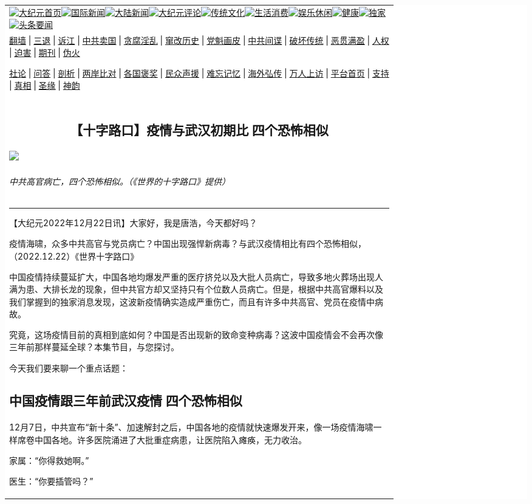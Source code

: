 <a name="1" id="1" target="_blank"></a><span id="1"></span>
<table align=center border="0"><tr><td colspan="2" VALIGN=TOP><a href="https://github.com/19920513/djy/blob/master/gb/nf1351518.md#1"><img src="https://raw.githubusercontent.com/19920513/www/master/t/djy/1.jpg" title="大纪元首页" alt="大纪元首页"></a><a href="https://github.com/19920513/djy/blob/master/gb/n24hr.md#1"><img src="https://raw.githubusercontent.com/19920513/www/master/t/djy/3.jpg" title="国际新闻" alt="国际新闻"></a><a href="https://github.com/19920513/djy/blob/master/gb/nsc413.md#1"><img src="https://raw.githubusercontent.com/19920513/www/master/t/djy/4.jpg" title="大陆新闻" alt="大陆新闻"></a><a href="https://github.com/19920513/djy/blob/master/gb/news392.md#1"><img src="https://raw.githubusercontent.com/19920513/www/master/t/djy/5.jpg" title="大纪元评论" alt="大纪元评论"></a><a href="https://github.com/19920513/djy/blob/master/gb/news2007.md#1"><img src="https://raw.githubusercontent.com/19920513/www/master/t/djy/6.jpg" title="传统文化" alt="传统文化"></a><a href="https://github.com/19920513/djy/blob/master/gb/news2008.md#1"><img src="https://raw.githubusercontent.com/19920513/www/master/t/djy/7.jpg" title="生活消费" alt="生活消费"></a><a href="https://github.com/19920513/djy/blob/master/gb/ncyule.md#1"><img src="https://raw.githubusercontent.com/19920513/www/master/t/djy/8.jpg" title="娱乐休闲" alt="娱乐休闲"></a><a href="https://github.com/19920513/djy/blob/master/gb/nsc1002.md#1"><img src="https://raw.githubusercontent.com/19920513/www/master/t/djy/9.jpg" title="健康" alt="健康"></a><a href="https://github.com/19920513/djy/blob/master/gb/nf6092.md#1"><img src="https://raw.githubusercontent.com/19920513/www/master/t/djy/10a.jpg" title="独家" alt="独家"></a><a href="https://github.com/19920513/djy/blob/master/gb/nf4514.md#1"><img src="https://raw.githubusercontent.com/19920513/www/master/t/djy/12a.jpg" title="头条要闻" alt="头条要闻"></a></td></tr>
<tr><td colspan="2" VALIGN=TOP><a target="_blank" href="https://github.com/19920513/www/blob/master/README.md?zsrh#1">翻墙</a> | <a target="_blank" href="https://github.com/19920513/djy/blob/master/gb/nf5657.md#1">三退</a> | <a target="_blank" href="https://github.com/19920513/djy/blob/master/gb/nf6124.md#1">诉江</a> | <a target="_blank" href="https://github.com/19920513/djy/blob/master/gb/nf1176117.md#1">中共卖国</a> | <a target="_blank" href="https://github.com/19920513/djy/blob/master/gb/nf5773.md#1">贪腐淫乱</a> | <a target="_blank" href="https://github.com/19920513/djy/blob/master/gb/nf1176115.md#1">窜改历史</a> | <a target="_blank" href="https://github.com/19920513/djy/blob/master/gb/nf1176107.md#1">党魁画皮</a> | <a target="_blank" href="https://github.com/19920513/djy/blob/master/gb/nf1320400.md#1">中共间谍</a> | <a target="_blank" href="https://github.com/19920513/djy/blob/master/gb/nf1176114.md#1">破坏传统</a> | <a target="_blank" href="https://github.com/19920513/ntdtv/blob/master/gb/prog447_1.md#1">恶贯满盈</a> | <a target="_blank" href="https://github.com/19920513/djy/blob/master/gb/ncid278.md#1">人权</a> | <a target="_blank" href="https://github.com/19920513/djy/blob/master/gb/nf1176111.md#1">迫害</a> | <a target="_blank" href="https://gitlab.com/szzdlab/mh-qikan/blob/master/README.md#1">期刊</a> | <a target="_blank" href="https://github.com/19920513/djy/blob/master/gb/nf5562.md#1">伪火</a></p><p><a target="_blank" href="https://github.com/19920513/djy/blob/master/gb/9p.md#1">社论</a> | <a target="_blank" href="https://github.com/19920513/djy/blob/master/gb/nf4378.md#1">问答</a> | <a target="_blank" href="https://github.com/19920513/djy/blob/master/gb/nf5792.md#1">剖析</a> | <a target="_blank" href="https://github.com/19920513/djy/blob/master/gb/nf5735.md#1">两岸比对</a> | <a target="_blank" href="https://github.com/19920513/djy/blob/master/gb/nf6119.md#1">各国褒奖</a> | <a target="_blank" href="https://github.com/19920513/djy/blob/master/gb/nf6120.md#1">民众声援</a> | <a target="_blank" href="https://github.com/19920513/djy/blob/master/gb/nf1188594.md#1">难忘记忆</a> | <a target="_blank" href="https://github.com/19920513/djy/blob/master/gb/nf3180.md#1">海外弘传</a> | <a target="_blank" href="https://github.com/19920513/djy/blob/master/gb/nf5410.md#1">万人上访</a> | <a target="_blank" href="https://github.com/19920513/www/blob/master/README.md?zsrh#1">平台首页</a> | <a target="_blank" href="https://github.com/19920513/djy/blob/master/gb/nf4386.md#1">支持</a> | <a target="_blank" href="https://github.com/19920513/djy/blob/master/gb/nf4389.md#1">真相</a> | <a target="_blank" href="https://github.com/19920513/djy/blob/master/gb/nf5790.md#1">圣缘</a> | <a target="_blank" href="https://github.com/19920513/djy/blob/master/gb/nf4786.md#1">神韵</a></td></tr>
<tr><td VALIGN=TOP width="626"><h2 align=center>【十字路口】疫情与武汉初期比  四个恐怖相似</h2>
<img width="600" src="https://i.epochtimes.com/assets/uploads/2022/12/id13889810-64343cbf8e8f84d817b1d85410b65265-600x400.jpg" />
<h6>中共高官病亡，四个恐怖相似。（《世界的十字路口》提供）
</h6>
<hr>
	<p>【大纪元2022年12月22日讯】大家好，我是唐浩，今天都好吗？</p>
<p>疫情海啸，众多中共高官与党员病亡？中国出现强悍新病毒？与武汉疫情相比有四个恐怖相似，（2022.12.22）《<ahref="https://www.youtube.com/c/世界的十字路口唐浩">世界十字路口</a>》</p>
<p><ahref="https://github.com/19920513/djy/blob/master/gb/tag/%E4%B8%AD%E5%9B%BD%E7%96%AB%E6%83%85.md#1">中国疫情</a>持续蔓延扩大，中国各地均爆发严重的医疗挤兑以及大批人员病亡，导致多地火葬场出现人满为患、大排长龙的现象，但中共官方却又坚持只有个位数人员病亡。但是，根据中共高官爆料以及我们掌握到的独家消息发现，这波新疫情确实造成严重伤亡，而且有许多中共高官、党员在疫情中病故。</p>
<p>究竟，这场疫情目前的真相到底如何？中国是否出现新的致命<ahref="https://github.com/19920513/djy/blob/master/gb/tag/%E5%8F%98%E7%A7%8D%E7%97%85%E6%AF%92.md#1">变种病毒</a>？这波<ahref="https://github.com/19920513/djy/blob/master/gb/tag/%E4%B8%AD%E5%9B%BD%E7%96%AB%E6%83%85.md#1">中国疫情</a>会不会再次像三年前那样蔓延全球？本集节目，与您探讨。</p>
<p><center><a title="疫情海啸，众多中共高官与党员病亡？中国出现强悍新病毒？四个恐怖相似，中国疫情再席卷全球？（2022.12.22）｜世界的十字路口 唐浩" src="https://www.ganjing.com/embed/1fgcv50pg7r7kgufPEFMXK6lH1rd1c" width="640" b="360" frameborder="0" allowfullscreen="allowfullscreen"></a></center>今天我们要来聊一个重点话题：</p>
<h2>中国疫情跟三年前武汉疫情 四个恐怖相似</h2>
<p>12月7日，中共宣布“新十条”、加速解封之后，中国各地的疫情就快速爆发开来，像一场疫情海啸一样席卷中国各地。许多医院涌进了大批重症病患，让医院陷入瘫痪，无力收治。</p>
<p>家属：“你得救她啊。”</p>
<p>医生：“你要插管吗？”</p>